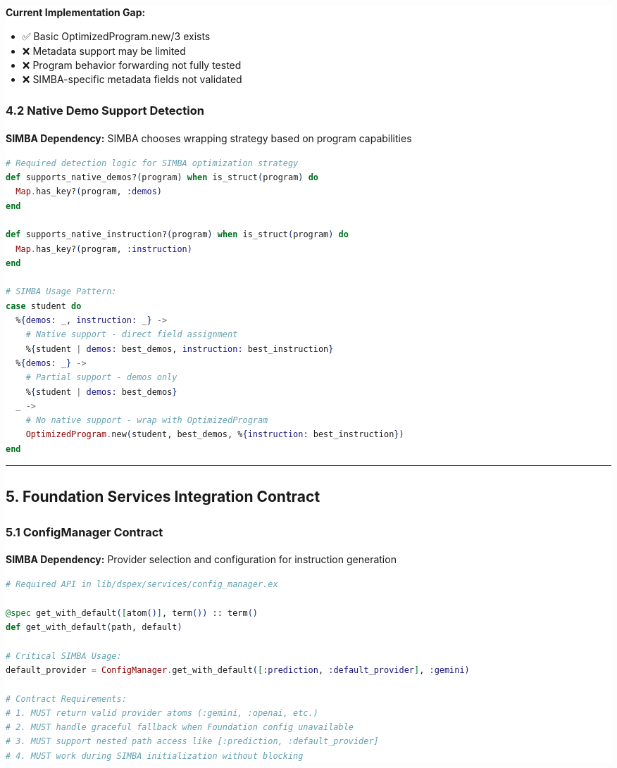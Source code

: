 **Current Implementation Gap:**
- ✅ Basic OptimizedProgram.new/3 exists
- ❌ Metadata support may be limited
- ❌ Program behavior forwarding not fully tested
- ❌ SIMBA-specific metadata fields not validated

### 4.2 Native Demo Support Detection

**SIMBA Dependency:** SIMBA chooses wrapping strategy based on program capabilities

```elixir
# Required detection logic for SIMBA optimization strategy
def supports_native_demos?(program) when is_struct(program) do
  Map.has_key?(program, :demos)
end

def supports_native_instruction?(program) when is_struct(program) do  
  Map.has_key?(program, :instruction)
end

# SIMBA Usage Pattern:
case student do
  %{demos: _, instruction: _} ->
    # Native support - direct field assignment
    %{student | demos: best_demos, instruction: best_instruction}
  %{demos: _} ->  
    # Partial support - demos only
    %{student | demos: best_demos}
  _ ->
    # No native support - wrap with OptimizedProgram
    OptimizedProgram.new(student, best_demos, %{instruction: best_instruction})
end
```

---

## 5. Foundation Services Integration Contract

### 5.1 ConfigManager Contract

**SIMBA Dependency:** Provider selection and configuration for instruction generation

```elixir
# Required API in lib/dspex/services/config_manager.ex

@spec get_with_default([atom()], term()) :: term()
def get_with_default(path, default)

# Critical SIMBA Usage:
default_provider = ConfigManager.get_with_default([:prediction, :default_provider], :gemini)

# Contract Requirements:
# 1. MUST return valid provider atoms (:gemini, :openai, etc.)
# 2. MUST handle graceful fallback when Foundation config unavailable  
# 3. MUST support nested path access like [:prediction, :default_provider]
# 4. MUST work during SIMBA initialization without blocking
```
